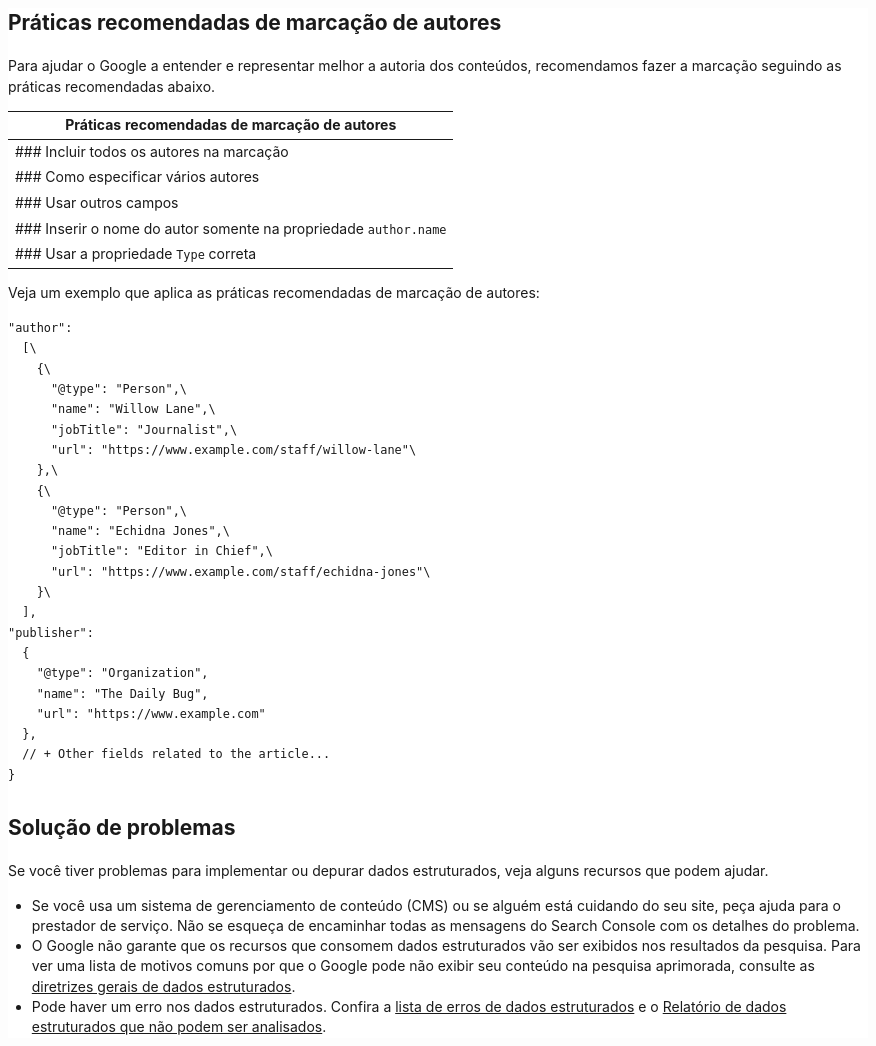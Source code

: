 ## Práticas recomendadas de marcação de autores

Para ajudar o Google a entender e representar melhor a autoria dos conteúdos, recomendamos fazer a marcação
seguindo as práticas recomendadas abaixo.

| Práticas recomendadas de marcação de autores |
| --- |
| ### Incluir todos os autores na marcação | Confira se todos aqueles que foram apresentados como autores na página da Web também estão na marcação. |
| ### Como especificar vários autores | Para fazer isso, liste cada um dos autores em campos `author` exclusivos.<br> <br>```<br>"author": [<br>  {"name": "Willow Lane"},<br>  {"name": "Regula Felix"}<br>]<br>```<br>Não misture vários autores em um único campo `author`:<br> <br>```<br>"author": {<br>  "name": "Willow Lane, Regula Felix"<br>}<br>``` |
| ### Usar outros campos | Para ajudar o Google a entender melhor quem é o autor, recomendamos o uso das propriedades<br>`type` e `url`<br>ou `sameAs`. Use URLs válidos para as propriedades `url` ou `sameAs`.<br> <br>Por exemplo, se o autor for uma pessoa, você pode vincular uma página<br>com mais informações sobre ele.<br> <br>```<br>"author": [<br>  {<br>    "@type": "Person",<br>    "name": "Willow Lane",<br>    "url": "https://www.example.com/staff/willow_lane"<br>  }<br>]<br>```<br>Se o autor for uma organização, é possível vincular a página inicial dela.<br> <br>```<br>"author":<br>  [<br>    {<br>      "@type":"Organization",<br>      "name": "Some News Agency",<br>      "url": "https://www.example.com/"<br>  }<br>]<br>``` |
| ### Inserir o nome do autor somente na propriedade `author.name` | Na propriedade `author.name`, especifique apenas o nome do autor. Não adicione<br>outras informações. Mais especificamente, não adicione as seguintes informações:<br> <br>- O nome do editor. Para isso, use a propriedade `publisher`.<br>- O cargo do autor. Se quiser adicionar essa informação, insira na propriedade correta ( [`jobTitle`](https://schema.org/jobTitle)).<br>- Prefixo ou sufixo honorífico. Se quiser adicionar essa informação, insira na propriedade correta<br>   ( [`honorificPrefix`](https://schema.org/honorificPrefix)<br>   ou [`honorificSuffix`](https://schema.org/honorificSuffix)).<br>- Palavras introdutórias (por exemplo, não inclua algo como "postado por").<br>```<br>"author":<br>  [<br>    {<br>      "@type": "Person",<br>      "name": "Echidna Jones",<br>      "honorificPrefix": "Dr",<br>      "jobTitle": "Editor in Chief"<br>    }<br>  ],<br>"publisher":<br>  [<br>    {<br>      "@type": "Organization",<br>      "name": "Bugs Daily"<br>    }<br>  ]<br>}<br>``` |
| ### Usar a propriedade `Type` correta | Use o tipo `Person` para pessoas e o `Organization` para organizações. Não use o tipo `Thing`, ou qualquer outro que não seja o correto<br>(por exemplo, usar o tipo `Organization` para uma pessoa). |

Veja um exemplo que aplica as práticas recomendadas de marcação de autores:

```
"author":
  [\
    {\
      "@type": "Person",\
      "name": "Willow Lane",\
      "jobTitle": "Journalist",\
      "url": "https://www.example.com/staff/willow-lane"\
    },\
    {\
      "@type": "Person",\
      "name": "Echidna Jones",\
      "jobTitle": "Editor in Chief",\
      "url": "https://www.example.com/staff/echidna-jones"\
    }\
  ],
"publisher":
  {
    "@type": "Organization",
    "name": "The Daily Bug",
    "url": "https://www.example.com"
  },
  // + Other fields related to the article...
}
```

## Solução de problemas

Se você tiver problemas para implementar ou depurar dados estruturados, veja alguns recursos que
podem ajudar.


- Se você usa um sistema de gerenciamento de conteúdo (CMS) ou se alguém está cuidando do seu site,
peça ajuda para o prestador de serviço. Não se esqueça de encaminhar todas as mensagens do Search Console com os detalhes do problema.
- O Google não garante que os recursos que consomem dados estruturados vão ser exibidos nos resultados da pesquisa.
Para ver uma lista de motivos comuns por que o Google pode não exibir seu conteúdo na pesquisa aprimorada, consulte as
[diretrizes gerais de dados estruturados](https://developers.google.com/search/docs/appearance/structured-data/sd-policies?hl=pt-br).
- Pode haver um erro nos dados estruturados. Confira a
[lista de erros de dados estruturados](https://support.google.com/webmasters/answer/7552505?hl=pt-br#error_list)
e o [Relatório de dados estruturados que não podem ser analisados](https://support.google.com/webmasters/answer/9166415?hl=pt-br).